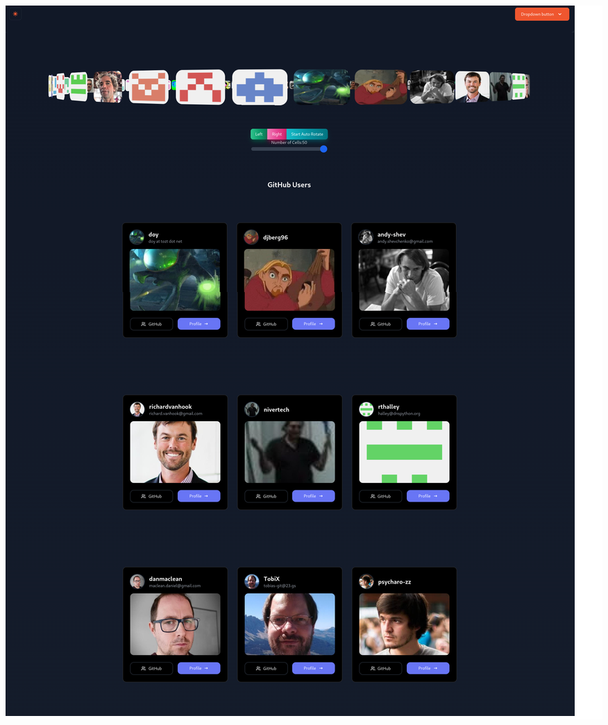![githooo](https://raw.githubusercontent.com/Sanjai-Shaarugesh/gsoc-proposal/refs/heads/main/image.png)
